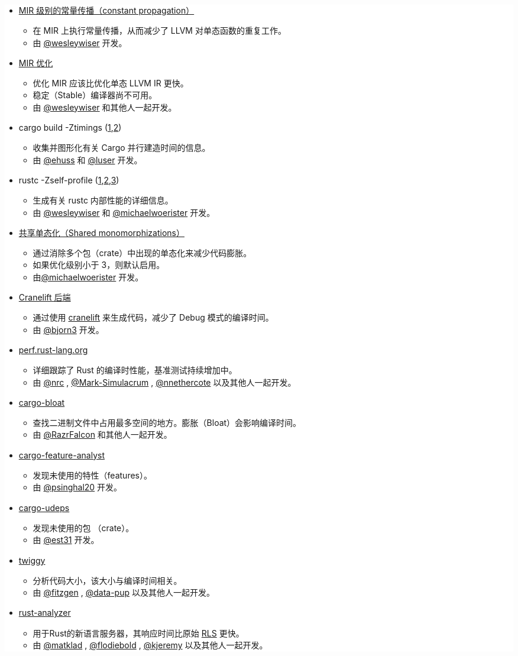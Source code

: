 *  [MIR 级别的常量传播（constant propagation）](https://blog.rust-lang.org/inside-rust/2019/12/02/const-prop-on-by-default.html) 
	* 在 MIR 上执行常量传播，从而减少了 LLVM 对单态函数的重复工作。
	* 由 [@wesleywiser](https://github.com/wesleywiser) 开发。

*  [MIR 优化](https://github.com/rust-lang/rust/pulls?q=mir-opt) 
	* 优化 MIR 应该比优化单态 LLVM IR 更快。
	* 稳定（Stable）编译器尚不可用。
	* 由 [@wesleywiser](https://github.com/wesleywiser) 和其他人一起开发。

* cargo build -Ztimings ([1](https://internals.rust-lang.org/t/exploring-crate-graph-build-times-with-cargo-build-ztimings/10975),[2](https://github.com/rust-lang/cargo/issues/7405))
	* 收集并图形化有关 Cargo 并行建造时间的信息。
	* 由 [@ehuss](https://github.com/ehuss)  和  [@luser](https://github.com/luser) 开发。

* rustc -Zself-profile ([1](https://rust-lang.github.io/rustc-guide/profiling.html),[2](https://github.com/rust-lang/rust/issues/58967),[3](https://github.com/rust-lang/rust/pull/51657))
	* 生成有关 rustc 内部性能的详细信息。
	* 由 [@wesleywiser](https://github.com/wesleywiser)  和  [@michaelwoerister](https://github.com/michaelwoerister) 开发。

*  [共享单态化（Shared monomorphizations）](https://github.com/rust-lang/rust/issues/47317) 
	* 通过消除多个包（crate）中出现的单态化来减少代码膨胀。
	* 如果优化级别小于 3，则默认启用。
	* 由[@michaelwoerister](https://github.com/michaelwoerister) 开发。

*  [Cranelift 后端](https://www.reddit.com/r/rust/comments/enxgwh/cranelift_backend_for_rust/) 
	* 通过使用 [cranelift](https://github.com/bytecodealliance/cranelift) 来生成代码，减少了 Debug 模式的编译时间。
	* 由 [@bjorn3](https://github.com/bjorn3) 开发。

*  [perf.rust-lang.org](https://perf.rust-lang.org/) 
	* 详细跟踪了 Rust 的编译时性能，基准测试持续增加中。
	* 由 [@nrc](https://github.com/nrc) ,  [@Mark-Simulacrum](https://github.com/Mark-Simulacrum) ,  [@nnethercote](https://github.com/nnethercote) 以及其他人一起开发。

*  [cargo-bloat](https://github.com/RazrFalcon/cargo-bloat) 
	* 查找二进制文件中占用最多空间的地方。膨胀（Bloat）会影响编译时间。
	* 由 [@RazrFalcon](https://github.com/RazrFalcon) 和其他人一起开发。

*  [cargo-feature-analyst](https://github.com/psinghal20/cargo-feature-analyst) 
	* 发现未使用的特性（features）。
	* 由 [@psinghal20](https://github.com/psinghal20) 开发。

*  [cargo-udeps](https://github.com/est31/cargo-udeps) 
	* 发现未使用的包 （crate）。
	* 由 [@est31](https://github.com/est31) 开发。

*  [twiggy](https://github.com/rustwasm/twiggy) 
	* 分析代码大小，该大小与编译时间相关。
	* 由 [@fitzgen](https://github.com/fitzgen) ,  [@data-pup](https://github.com/data-pup) 以及其他人一起开发。

*  [rust-analyzer](https://github.com/rust-analyzer/rust-analyzer) 
	* 用于Rust的新语言服务器，其响应时间比原始 [RLS](https://github.com/rust-lang/rls) 更快。
	* 由 [@matklad](https://github.com/matklad) ,  [@flodiebold](https://github.com/flodiebold) ,  [@kjeremy](https://github.com/kjeremy) 以及其他人一起开发。
